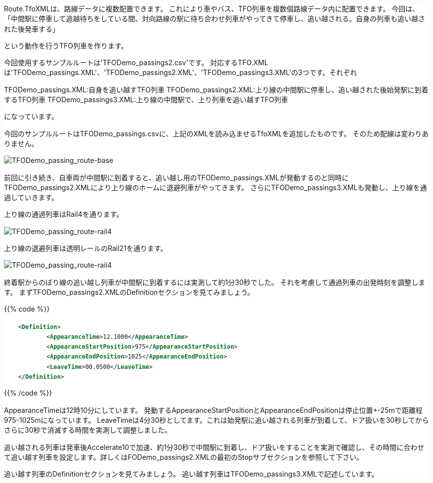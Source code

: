 Route.TfoXMLは、路線データに複数配置できます。
これにより車やバス、TFO列車を複数個路線データ内に配置できます。
今回は、「中間駅に停車して追越待ちをしている間、対向路線の駅に待ち合わせ列車がやってきて停車し、追い越される。自身の列車も追い越された後発車する」

という動作を行うTFO列車を作ります。

今回使用するサンプルルートは'TFODemo_passings2.csv'です。
対応するTFO.XMLは'TFODemo_passings.XML'、'TFODemo_passings2.XML'、'TFODemo_passings3.XML'の3つです。それぞれ

TFODemo_passings.XML:自身を追い越すTFO列車
TFODemo_passings2.XML:上り線の中間駅に停車し、追い越された後始発駅に到着するTFO列車
TFODemo_passings3.XML:上り線の中間駅で、上り列車を追い越すTFO列車

になっています。

今回のサンプルルートはTFODemo_passings.csvに、上記のXMLを読み込ませるTfoXMLを追加したものです。
そのため配線は変わりありません。

![TFODemo_passing_route-base](/images/TFOTutorial/JP/TFODemo_passing_route-base.jpg)

前回に引き続き、自車両が中間駅に到着すると、追い越し用のTFODemo_passings.XMLが発動するのと同時にTFODemo_passings2.XMLにより上り線のホームに退避列車がやってきます。
さらにTFODemo_passings3.XMLも発動し、上り線を通過していきます。

上り線の通過列車はRail4を通ります。

![TFODemo_passing_route-rail4](/images/TFOTutorial/JP/TFODemo_passing_route-rail4.jpg)

上り線の退避列車は透明レールのRail21を通ります。

![TFODemo_passing_route-rail4](/images/TFOTutorial/JP/TFODemo_passing_route-rail21.jpg)

終着駅からのぼり線の追い越し列車が中間駅に到着するには実測して約1分30秒でした。
それを考慮して通過列車の出発時刻を調整します。
まずTFODemo_passings2.XMLのDefinitionセクションを見てみましょう。

{{% code %}}
```XML
    <Definition>	
        	<AppearanceTime>12.1000</AppearanceTime>
        	<AppearanceStartPosition>975</AppearanceStartPosition>
        	<AppearanceEndPosition>1025</AppearanceEndPosition>
        	<LeaveTime>00.0500</LeaveTime>
    </Definition>	
```
{{% /code %}}

AppearanceTimeは12時10分にしています。
発動するAppearanceStartPositionとAppearanceEndPositionは停止位置+-25mで距離程975-1025mになっています。
LeaveTimeは4分30秒としてます。これは始発駅に追い越される列車が到着して、ドア扱いを30秒してからさらに30秒で消滅する時間を実測して調整しました。

追い越される列車は発車後Accelerate10で加速、約1分30秒で中間駅に到着し、ドア扱いをすることを実測で確認し、その時間に合わせて追い越す列車を設定します。詳しくはFODemo_passings2.XMLの最初のStopサブセクションを参照して下さい。

追い越す列車のDefinitionセクションを見てみましょう。
追い越す列車はTFODemo_passings3.XMLで記述しています。
